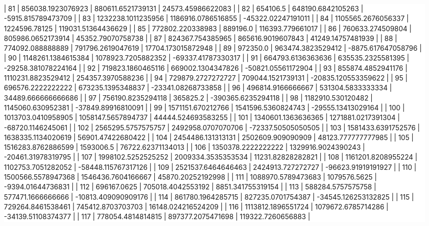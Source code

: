 | 81 | 856038.1923076923 | 880611.6521739131 | 24573.45986622083 |
| 82 | 654106.5 | 648190.6842105263 | -5915.815789473709 |
| 83 | 1232238.1011235956 | 1186916.0786516855 | -45322.02247191011 |
| 84 | 1105565.2676056337 | 1224596.78125 | 119031.51364436629 |
| 85 | 772802.220338983 | 889196.0 | 116393.779661017 |
| 86 | 760633.274509804 | 805986.0652173914 | 45352.79070758738 |
| 87 | 824367.754385965 | 865616.9019607843 | 41249.14757481939 |
| 88 | 774092.088888889 | 791796.2619047619 | 17704.173015872948 |
| 89 | 972350.0 | 963474.3823529412 | -8875.617647058796 |
| 90 | 1148261.1384615384 | 1078923.7205882352 | -69337.41787330317 |
| 91 | 664793.6136363636 | 635535.2325581395 | -29258.381078224164 |
| 92 | 719823.1860465116 | 669002.1304347826 | -50821.05561172904 |
| 93 | 855874.4852941176 | 1110231.8823529412 | 254357.3970588236 |
| 94 | 729879.2727272727 | 709044.1521739131 | -20835.120553359622 |
| 95 | 696576.2222222222 | 673235.1395348837 | -23341.08268733858 |
| 96 | 496814.9166666667 | 531304.5833333334 | 34489.666666666686 |
| 97 | 756190.8235294118 | 365825.2 | -390365.6235294118 |
| 98 | 1182910.530120482 | 1145060.630952381 | -37849.89916810091 |
| 99 | 1571151.670212766 | 1541596.5360824743 | -29555.13413029164 |
| 100 | 1013703.0410958905 | 1058147.5657894737 | 44444.524693583255 |
| 101 | 1340601.1363636365 | 1271881.0217391304 | -68720.1146245061 |
| 102 | 2565295.5757575757 | 2492958.0707070706 | -72337.50505050505 |
| 103 | 1581433.6391752576 | 1638335.1134020619 | 56901.47422680422 |
| 104 | 2454486.131313131 | 2502609.909090909 | 48123.777777777985 |
| 105 | 1516283.8762886599 | 1593006.5 | 76722.62371134013 |
| 106 | 1350378.2222222222 | 1329916.9024390243 | -20461.31978319795 |
| 107 | 1998102.5252525252 | 2009334.3535353534 | 11231.82828282821 |
| 108 | 1161201.8208955224 | 1102753.7051282052 | -58448.115767317126 |
| 109 | 2521537.6464646463 | 2424913.727272727 | -96623.91919191927 |
| 110 | 1500566.5578947368 | 1546436.7604166667 | 45870.20252192998 |
| 111 | 1088970.5789473683 | 1079576.5625 | -9394.01644736831 |
| 112 | 696167.0625 | 705018.4042553192 | 8851.341755319154 |
| 113 | 588284.5757575758 | 577471.1666666666 | -10813.409090909176 |
| 114 | 861780.1964285715 | 827235.0701754387 | -34545.126253132825 |
| 115 | 729264.8461538461 | 745412.8703703703 | 16148.024216524209 |
| 116 | 1113812.1896551724 | 1079672.6785714286 | -34139.51108374377 |
| 117 | 778054.4814814815 | 897377.2075471698 | 119322.7260656883 |